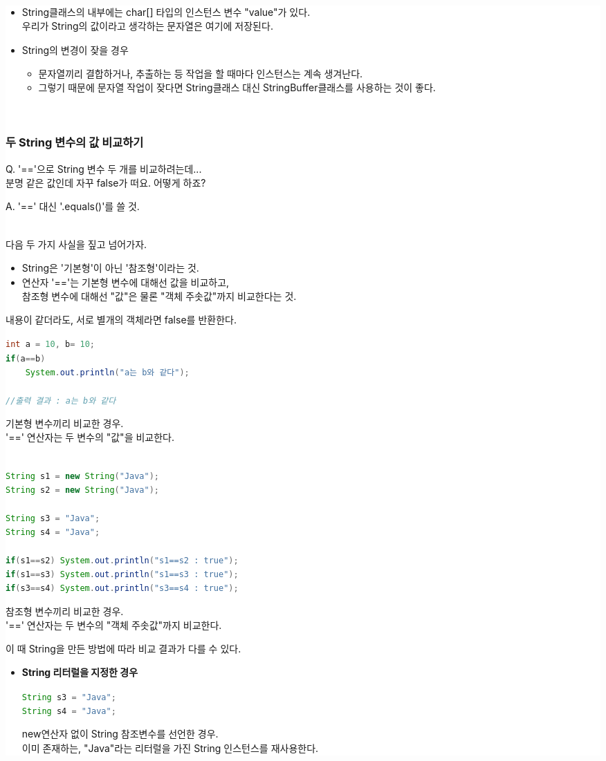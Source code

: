 - String클래스의 내부에는 char[] 타입의 인스턴스 변수 "value"가 있다.   
 우리가 String의 값이라고 생각하는 문자열은 여기에 저장된다.

- String의 변경이 잦을 경우
  - 문자열끼리 결합하거나, 추출하는 등 작업을 할 때마다 인스턴스는 계속 생겨난다.
  - 그렇기 때문에 문자열 작업이 잦다면 String클래스 대신 StringBuffer클래스를 사용하는 것이 좋다.



&nbsp;  
### 두 String 변수의 값 비교하기
Q. '=='으로 String 변수 두 개를 비교하려는데...   
분명 같은 값인데 자꾸 false가 떠요. 어떻게 하죠?  

A. '==' 대신 '.equals()'를 쓸 것.  
&nbsp;

다음 두 가지 사실을 짚고 넘어가자.
- String은 '기본형'이 아닌 '참조형'이라는 것.
- 연산자 '=='는 기본형 변수에 대해선 값을 비교하고,  
참조형 변수에 대해선 "값"은 물론 "객체 주솟값"까지 비교한다는 것.

내용이 같더라도, 서로 별개의 객체라면 false를 반환한다.


```java
int a = 10, b= 10;
if(a==b)
	System.out.println("a는 b와 같다");

//출력 결과 : a는 b와 같다
```

기본형 변수끼리 비교한 경우.  
'==' 연산자는 두 변수의 "값"을 비교한다.  
&nbsp;  

```java
String s1 = new String("Java");
String s2 = new String("Java");
    		
String s3 = "Java";
String s4 = "Java";

if(s1==s2) System.out.println("s1==s2 : true");
if(s1==s3) System.out.println("s1==s3 : true");
if(s3==s4) System.out.println("s3==s4 : true");
```
참조형 변수끼리 비교한 경우.  
'==' 연산자는 두 변수의 "객체 주솟값"까지 비교한다.  

이 때 String을 만든 방법에 따라 비교 결과가 다를 수 있다.


- **String 리터럴을 지정한 경우**   
 	```java
 	String s3 = "Java";
	String s4 = "Java";
 	```
  new연산자 없이 String 참조변수를 선언한 경우.   
  이미 존재하는, "Java"라는 리터럴을 가진 String 인스턴스를 재사용한다.  
    